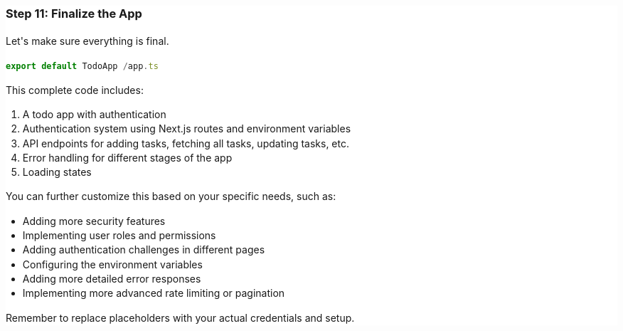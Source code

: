 ### Step 11: Finalize the App

Let's make sure everything is final.

```typescript
export default TodoApp /app.ts
```

This complete code includes:

1. A todo app with authentication
2. Authentication system using Next.js routes and environment variables
3. API endpoints for adding tasks, fetching all tasks, updating tasks, etc.
4. Error handling for different stages of the app
5. Loading states

You can further customize this based on your specific needs, such as:

- Adding more security features
- Implementing user roles and permissions
- Adding authentication challenges in different pages
- Configuring the environment variables
- Adding more detailed error responses
- Implementing more advanced rate limiting or pagination

Remember to replace placeholders with your actual credentials and setup.